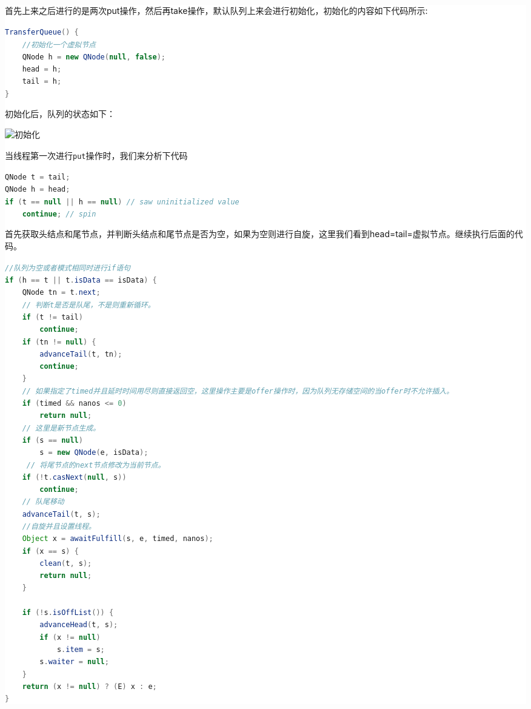 首先上来之后进行的是两次put操作，然后再take操作，默认队列上来会进行初始化，初始化的内容如下代码所示:

```java
TransferQueue() {
    //初始化一个虚拟节点
    QNode h = new QNode(null, false); 
    head = h;
    tail = h;
}
```

初始化后，队列的状态如下：

![初始化](https://gitee.com/zhangzwd/pic-bed/raw/master/blog/put_1.png)



当线程第一次进行`put`操作时，我们来分析下代码

```java
QNode t = tail;
QNode h = head;
if (t == null || h == null) // saw uninitialized value
    continue; // spin
```

首先获取头结点和尾节点，并判断头结点和尾节点是否为空，如果为空则进行自旋，这里我们看到head=tail=虚拟节点。继续执行后面的代码。

```java
//队列为空或者模式相同时进行if语句
if (h == t || t.isData == isData) { 
    QNode tn = t.next;
    // 判断t是否是队尾，不是则重新循环。
    if (t != tail) 
        continue;
    if (tn != null) { 
        advanceTail(t, tn);
        continue;
    }
    // 如果指定了timed并且延时时间用尽则直接返回空，这里操作主要是offer操作时，因为队列无存储空间的当offer时不允许插入。
    if (timed && nanos <= 0) 
        return null;
    // 这里是新节点生成。
    if (s == null)
        s = new QNode(e, isData);
     // 将尾节点的next节点修改为当前节点。
    if (!t.casNext(null, s)) 
        continue;
	// 队尾移动
    advanceTail(t, s);
    //自旋并且设置线程。
    Object x = awaitFulfill(s, e, timed, nanos);
    if (x == s) {
        clean(t, s);
        return null;
    }

    if (!s.isOffList()) { 
        advanceHead(t, s); 
        if (x != null) 
            s.item = s;
        s.waiter = null;
    }
    return (x != null) ? (E) x : e;
}
```
